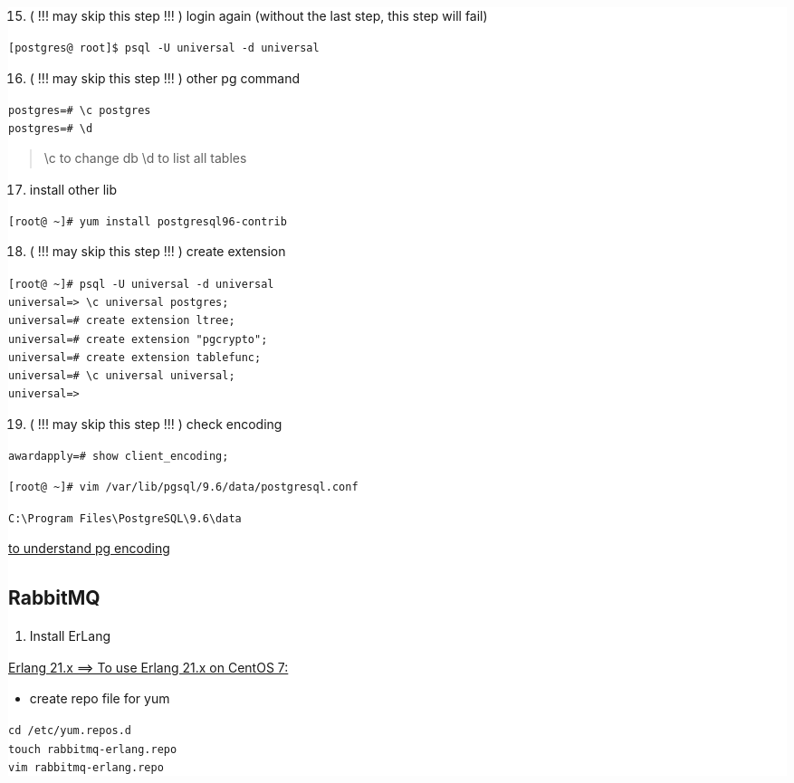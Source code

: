 15. ( !!! may skip this step !!! ) login again (without the last step, this step will fail)

```
[postgres@ root]$ psql -U universal -d universal
```

16. ( !!! may skip this step !!! ) other pg command

```
postgres=# \c postgres
postgres=# \d
```

> \c to change db
> \d to list all tables

17. install other lib

```
[root@ ~]# yum install postgresql96-contrib
```

18. ( !!! may skip this step !!! ) create extension

```
[root@ ~]# psql -U universal -d universal
universal=> \c universal postgres;
universal=# create extension ltree;
universal=# create extension "pgcrypto";
universal=# create extension tablefunc;
universal=# \c universal universal;
universal=> 
```

19. ( !!! may skip this step !!! ) check encoding

```
awardapply=# show client_encoding;
```

```
[root@ ~]# vim /var/lib/pgsql/9.6/data/postgresql.conf
```

```
C:\Program Files\PostgreSQL\9.6\data
```

[to understand pg encoding](https://www.cnblogs.com/winkey4986/p/6279243.html)


## RabbitMQ

1. Install ErLang

[Erlang 21.x ==> To use Erlang 21.x on CentOS 7:](https://github.com/rabbitmq/erlang-rpm)

* create repo file for yum

```
cd /etc/yum.repos.d
touch rabbitmq-erlang.repo
vim rabbitmq-erlang.repo
```

